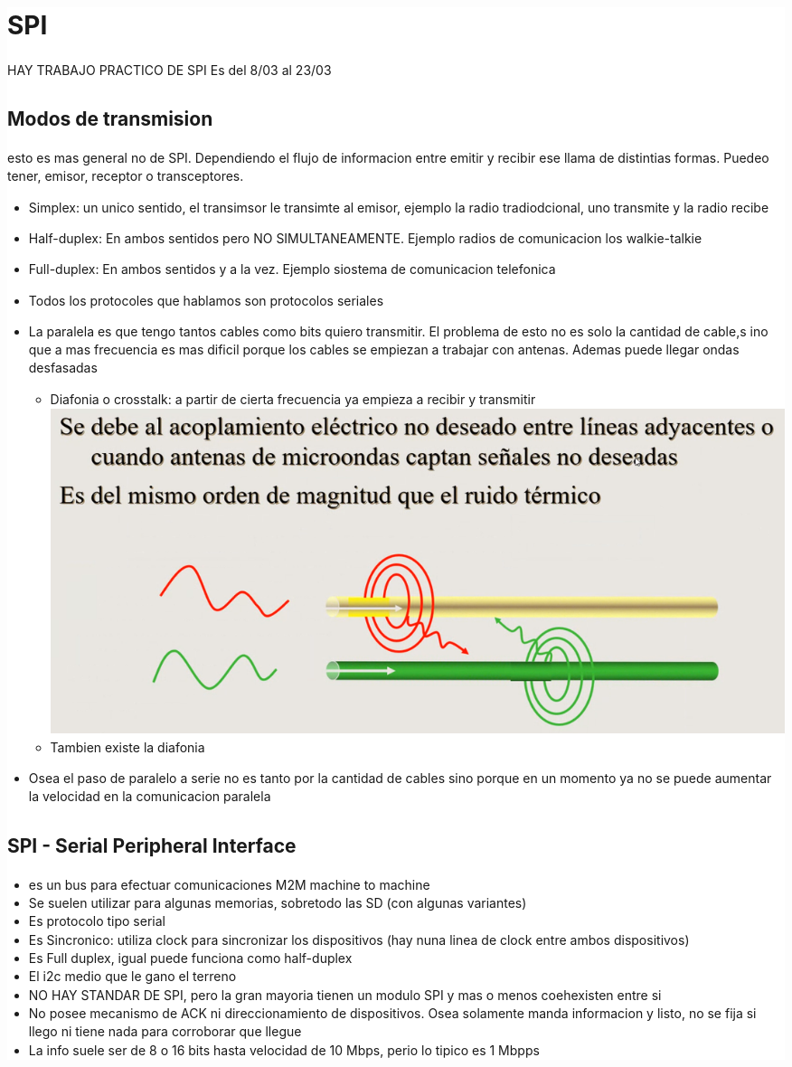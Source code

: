 

# SPI
HAY TRABAJO PRACTICO DE SPI
Es del 8/03 al 23/03

## Modos de transmision
esto es mas general no de SPI. Dependiendo el flujo de informacion entre emitir y recibir ese llama de distintias formas. Puedeo tener, emisor, receptor o transceptores.

- Simplex: un unico sentido, el transimsor le transimte al emisor, ejemplo la radio tradiodcional, uno transmite y la radio recibe
- Half-duplex: En ambos sentidos pero NO SIMULTANEAMENTE. Ejemplo radios de comunicacion los walkie-talkie
- Full-duplex: En ambos sentidos y a la vez. Ejemplo siostema de comunicacion telefonica

- Todos los protocoles que hablamos son protocolos seriales
- La paralela es que tengo tantos cables como bits quiero transmitir. El problema de esto no es solo la cantidad de cable,s ino que a mas frecuencia es mas dificil porque los cables se empiezan a trabajar con antenas. Ademas puede llegar ondas desfasadas
    - Diafonia o crosstalk: a partir de cierta frecuencia ya empieza a recibir y transmitir 
    ![alt text](image-5.png)
    - Tambien existe la diafonia 
- Osea el paso de paralelo a serie no es tanto por la cantidad de cables sino porque en un momento ya no se puede aumentar la velocidad en la comunicacion paralela

## SPI - Serial Peripheral Interface
- es un bus para efectuar comunicaciones M2M machine to machine
- Se suelen utilizar para algunas memorias, sobretodo las SD (con algunas variantes)
- Es protocolo tipo serial
- Es Sincronico: utiliza clock para sincronizar los dispositivos (hay nuna linea de clock entre ambos dispositivos)
- Es Full duplex, igual puede funciona como half-duplex
- El i2c medio que le gano el terreno
- NO HAY STANDAR DE SPI, pero la gran mayoria tienen un modulo SPI y mas o menos coehexisten entre si
- No posee mecanismo de ACK ni direccionamiento de dispositivos. Osea solamente manda informacion y listo, no se fija si llego ni tiene nada para corroborar que llegue
- La info suele ser de 8 o 16 bits hasta velocidad de 10 Mbps, perio lo tipico es 1 Mbpps

